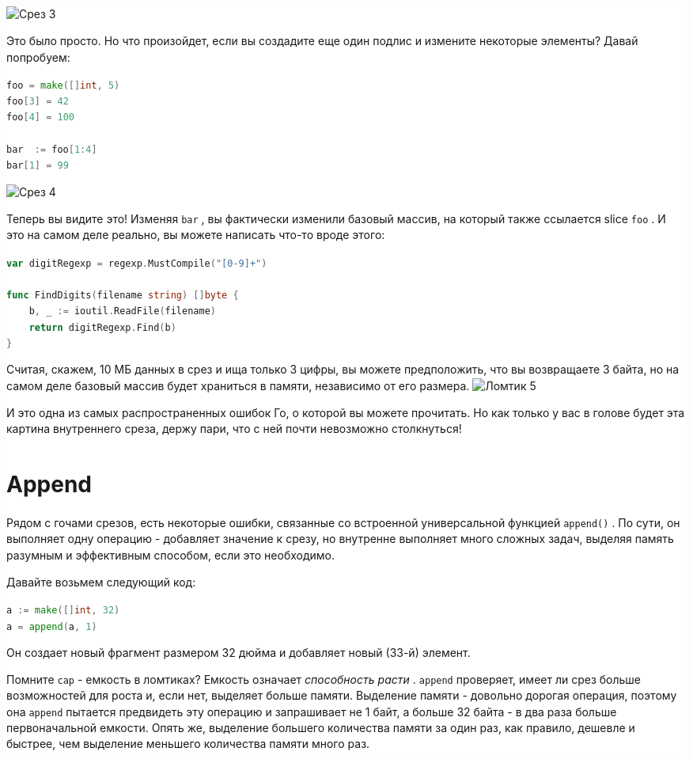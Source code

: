 ![Срез 3](https://divan.dev/images/slice3.png)

Это было просто. Но что произойдет, если вы создадите еще один подлис и измените некоторые элементы? Давай попробуем:

```go
foo = make([]int, 5)
foo[3] = 42
foo[4] = 100

bar  := foo[1:4]
bar[1] = 99
```

![Срез 4](https://divan.dev/images/slice4.png)

Теперь вы видите это! Изменяя `bar` , вы фактически изменили базовый массив, на который также ссылается slice `foo` . И это на самом деле реально, вы можете написать что\-то вроде этого:

```go
var digitRegexp = regexp.MustCompile("[0-9]+")

func FindDigits(filename string) []byte {
    b, _ := ioutil.ReadFile(filename)
    return digitRegexp.Find(b)
}
```

Считая, скажем, 10 МБ данных в срез и ища только 3 цифры, вы можете предположить, что вы возвращаете 3 байта, но на самом деле базовый массив будет храниться в памяти, независимо от его размера. ![Ломтик 5](https://divan.dev/images/slice5.png)

И это одна из самых распространенных ошибок Го, о которой вы можете прочитать. Но как только у вас в голове будет эта картина внутреннего среза, держу пари, что с ней почти невозможно столкнуться!

# Append

Рядом с гочами срезов, есть некоторые ошибки, связанные со встроенной универсальной функцией `append()` . По сути, он выполняет одну операцию \- добавляет значение к срезу, но внутренне выполняет много сложных задач, выделяя память разумным и эффективным способом, если это необходимо.

Давайте возьмем следующий код:

```go
a := make([]int, 32)
a = append(a, 1)
```

Он создает новый фрагмент размером 32 дюйма и добавляет новый (33\-й) элемент.

Помните `cap` \- емкость в ломтиках? Емкость означает *способность расти* . `append` проверяет, имеет ли срез больше возможностей для роста и, если нет, выделяет больше памяти. Выделение памяти \- довольно дорогая операция, поэтому она `append` пытается предвидеть эту операцию и запрашивает не 1 байт, а больше 32 байта \- в два раза больше первоначальной емкости. Опять же, выделение большего количества памяти за один раз, как правило, дешевле и быстрее, чем выделение меньшего количества памяти много раз.
